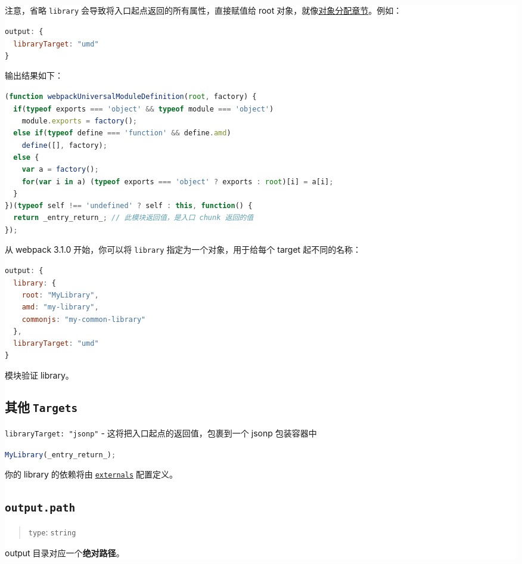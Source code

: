 注意，省略 `library` 会导致将入口起点返回的所有属性，直接赋值给 root 对象，就像[对象分配章节](https://www.webpackjs.com/configuration/output/#expose-via-object-assignment)。例如：

```js
output: {
  libraryTarget: "umd"
}
```

输出结果如下：

```js
(function webpackUniversalModuleDefinition(root, factory) {
  if(typeof exports === 'object' && typeof module === 'object')
    module.exports = factory();
  else if(typeof define === 'function' && define.amd)
    define([], factory);
  else {
    var a = factory();
    for(var i in a) (typeof exports === 'object' ? exports : root)[i] = a[i];
  }
})(typeof self !== 'undefined' ? self : this, function() {
  return _entry_return_; // 此模块返回值，是入口 chunk 返回的值
});
```

从 webpack 3.1.0 开始，你可以将 `library` 指定为一个对象，用于给每个 target 起不同的名称：

```js
output: {
  library: {
    root: "MyLibrary",
    amd: "my-library",
    commonjs: "my-common-library"
  },
  libraryTarget: "umd"
}
```

模块验证 library。

## 其他 `Targets`

`libraryTarget: "jsonp"` - 这将把入口起点的返回值，包裹到一个 jsonp 包装容器中

```javascript
MyLibrary(_entry_return_);
```

你的 library 的依赖将由 [`externals`](https://www.webpackjs.com/configuration/externals/) 配置定义。

## `output.path`

> `type`: `string` 

output 目录对应一个**绝对路径**。
